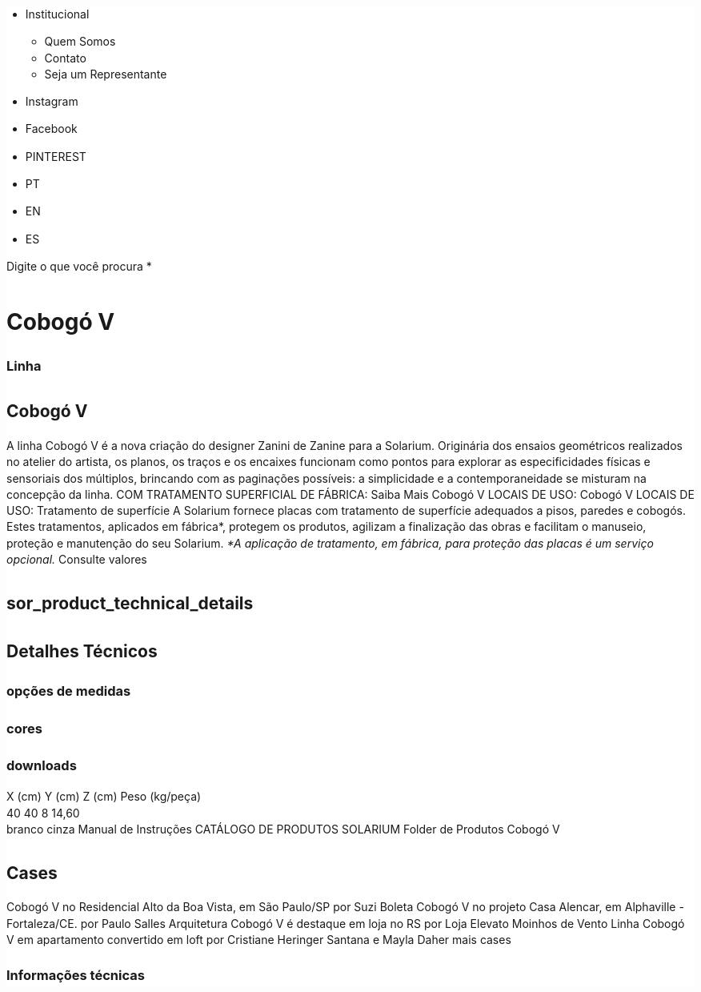   * Institucional
    * Quem Somos
    * Contato
    * Seja um Representante


  * Instagram
  * Facebook
  * PINTEREST


  * PT
  * EN
  * ES


Digite o que você procura *
# Cobogó V
### Linha
## Cobogó V
A linha Cobogó V é a nova criação do designer Zanini de Zanine para a Solarium. Originária dos ensaios geométricos realizados no atelier do artista, os planos, os traços e os encaixes funcionam como pontos para explorar as especificidades físicas e sensoriais dos múltiplos, brincando com as paginações possíveis: a simplicidade e a contemporaneidade se misturam na concepção da linha.
COM TRATAMENTO SUPERFICIAL DE FÁBRICA:
Saiba Mais
Cobogó V
LOCAIS DE USO:
Cobogó V
LOCAIS DE USO:
Tratamento de superfície
A Solarium fornece placas com tratamento de superfície adequados a pisos, paredes e cobogós. Estes tratamentos, aplicados em fábrica*, protegem os produtos, agilizam a finalização das obras e facilitam o manuseio, proteção e manutenção do seu Solarium. 
_*A aplicação de tratamento, em fábrica, para proteção das placas é um serviço opcional._
Consulte valores
##  sor_product_technical_details 
## Detalhes Técnicos
### opções de medidas
### cores
### downloads
X (cm) Y (cm) Z (cm) Peso (kg/peça)  
40 40 8 14,60  
branco
cinza
Manual de Instruções
CATÁLOGO DE PRODUTOS SOLARIUM
Folder de Produtos
Cobogó V
##  Cases 
Cobogó V no Residencial Alto da Boa Vista, em São Paulo/SP por Suzi Boleta
Cobogó V no projeto Casa Alencar, em Alphaville - Fortaleza/CE.  por Paulo Salles Arquitetura
Cobogó V é destaque em loja no RS  por Loja Elevato Moinhos de Vento
Linha Cobogó V em apartamento convertido em loft por Cristiane Heringer Santana e Mayla Daher
mais cases
### Informações técnicas